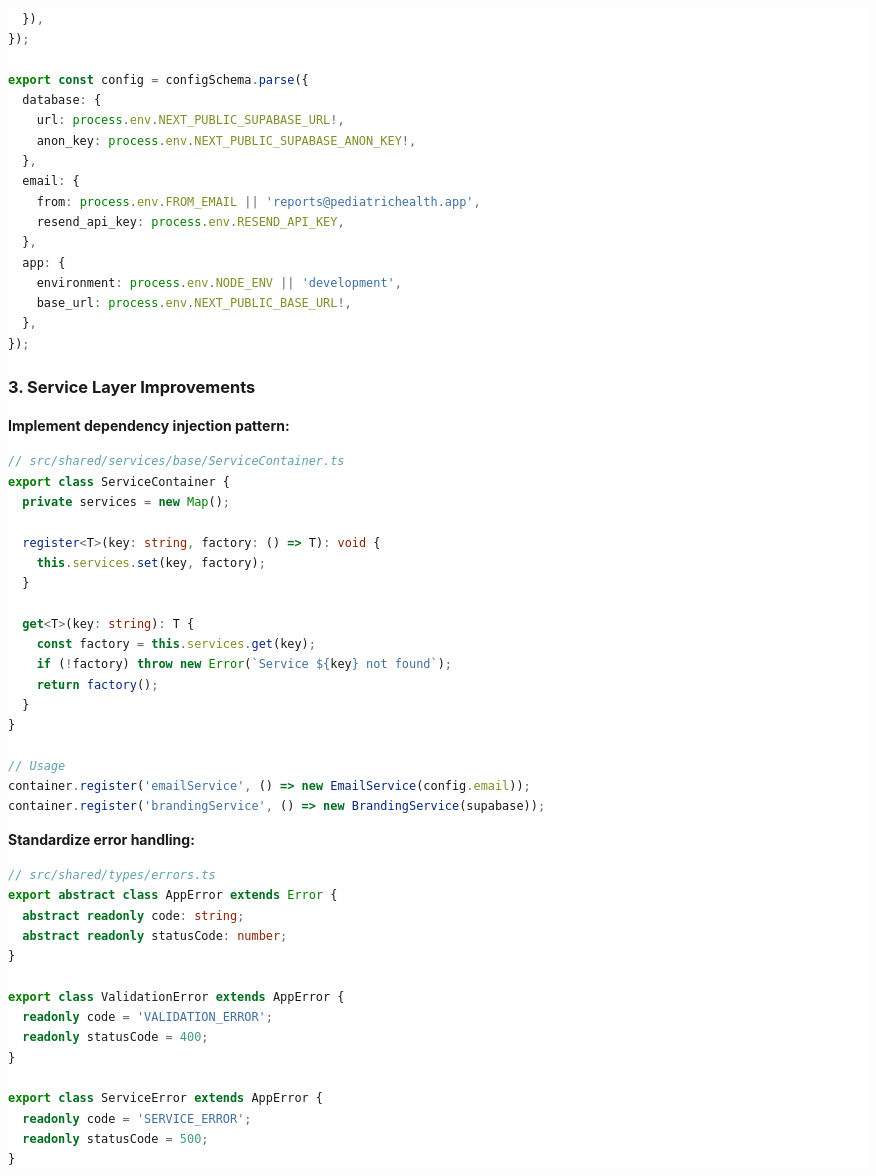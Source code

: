 ```typescript
  }),
});

export const config = configSchema.parse({
  database: {
    url: process.env.NEXT_PUBLIC_SUPABASE_URL!,
    anon_key: process.env.NEXT_PUBLIC_SUPABASE_ANON_KEY!,
  },
  email: {
    from: process.env.FROM_EMAIL || 'reports@pediatrichealth.app',
    resend_api_key: process.env.RESEND_API_KEY,
  },
  app: {
    environment: process.env.NODE_ENV || 'development',
    base_url: process.env.NEXT_PUBLIC_BASE_URL!,
  },
});
```

### 3. **Service Layer Improvements**

**Implement dependency injection pattern:**

```typescript
// src/shared/services/base/ServiceContainer.ts
export class ServiceContainer {
  private services = new Map();

  register<T>(key: string, factory: () => T): void {
    this.services.set(key, factory);
  }

  get<T>(key: string): T {
    const factory = this.services.get(key);
    if (!factory) throw new Error(`Service ${key} not found`);
    return factory();
  }
}

// Usage
container.register('emailService', () => new EmailService(config.email));
container.register('brandingService', () => new BrandingService(supabase));
```

**Standardize error handling:**

```typescript
// src/shared/types/errors.ts
export abstract class AppError extends Error {
  abstract readonly code: string;
  abstract readonly statusCode: number;
}

export class ValidationError extends AppError {
  readonly code = 'VALIDATION_ERROR';
  readonly statusCode = 400;
}

export class ServiceError extends AppError {
  readonly code = 'SERVICE_ERROR';
  readonly statusCode = 500;
}
```
